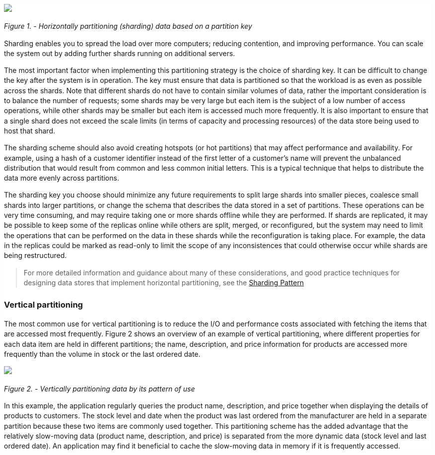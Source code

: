 ![](figures/DataPartitioning/DataPartitioning01.png)

_Figure 1. - Horizontally partitioning (sharding) data based on a partition key_

Sharding enables you to spread the load over more computers; reducing contention, and improving performance. You can scale the system out by adding further shards running on additional servers.

The most important factor when implementing this partitioning strategy is the choice of sharding key. It can be difficult to change the key after the system is in operation. The key must ensure that data is partitioned so that the workload is as even as possible across the shards. Note that different shards do not have to contain similar volumes of data, rather the important consideration is to balance the number of requests; some shards may be very large but each item is the subject of a low number of access operations, while other shards may be smaller but each item is accessed much more frequently. It is also important to ensure that a single shard does not exceed the scale limits (in terms of capacity and processing resources) of the data store being used to host that shard. 

The sharding scheme should also avoid creating hotspots (or hot partitions) that may affect performance and availability. For example, using a hash of a customer identifier instead of the first letter of a customer’s name will prevent the unbalanced distribution that would result from common and less common initial letters. This is a typical technique that helps to distribute the data more evenly across partitions.

The sharding key you choose should minimize any future requirements to split large shards into smaller pieces, coalesce small shards into larger partitions, or change the schema that describes the data stored in a set of partitions. These operations can be very time consuming, and may require taking one or more shards offline while they are performed. If shards are replicated, it may be possible to keep some of the replicas online while others are split, merged, or reconfigured, but the system may need to limit the operations that can be performed on the data in these shards while the reconfiguration is taking place. For example, the data in the replicas could be marked as read-only to limit the scope of any inconsistences that could otherwise occur while shards are being restructured.

> For more detailed information and guidance about many of these considerations, and good practice techniques for designing data stores that implement horizontal partitioning, see the [Sharding Pattern](http://aka.ms/Sharding-Pattern)

### Vertical partitioning
The most common use for vertical partitioning is to reduce the I/O and performance costs associated with fetching the items that are accessed most frequently. Figure 2 shows an overview of an example of vertical partitioning, where different properties for each data item are held in different partitions; the name, description, and price information for products are accessed more frequently than the volume in stock or the last ordered date.

![](figures/DataPartitioning/DataPartitioning02.png)

_Figure 2. - Vertically partitioning data by its pattern of use_

In this example, the application regularly queries the product name, description, and price together when displaying the details of products to customers. The stock level and date when the product was last ordered from the manufacturer are held in a separate partition because these two items are commonly used together. This partitioning scheme has the added advantage that the relatively slow-moving data (product name, description, and price) is separated from the more dynamic data (stock level and last ordered date). An application may find it beneficial to cache the slow-moving data in memory if it is frequently accessed.
